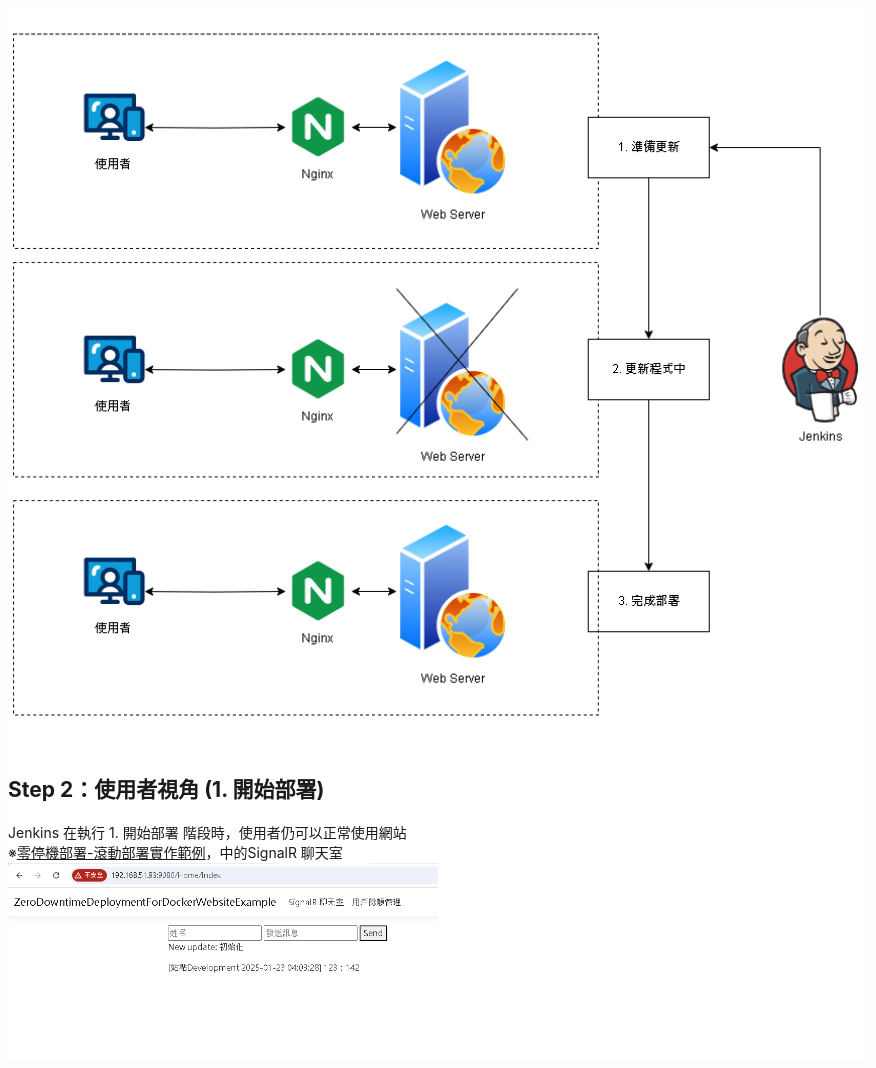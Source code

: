 <br/> <img src="/assets/image/ContinuousDeployment/docker/2025_03_08/005.png" alt="" width="100%" height="100%" />
<br/><br/>

<h2>Step 2：使用者視角 (1. 開始部署)</h2>
Jenkins 在執行 1. 開始部署 階段時，使用者仍可以正常使用網站
<br/>※<a href="https://github.com/gotoa1234/MyBlogExample/tree/main/ZeroDowntimeDeploymentForDockerWebsiteExample">零停機部署-滾動部署實作範例</a>，中的SignalR 聊天室
<br/> <img src="/assets/image/ContinuousDeployment/docker/2025_03_08/001.png" alt="" width="50%" height="50%" />
<br/><br/>
